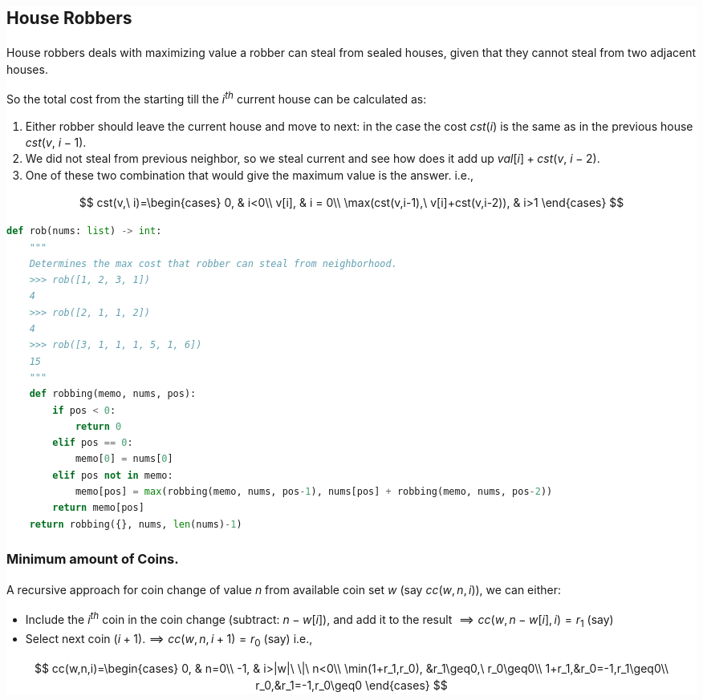 ## House Robbers
House robbers deals with maximizing value a robber can steal from sealed houses, given that they cannot steal from two adjacent houses.

So the total cost from the starting till the $i^{th}$ current house can be calculated as:
1. Either robber should leave the current house and move to next: in the case the cost $cst(i)$ is the same as in the previous house $cst(v,\ i-1)$.
2. We did not steal from previous neighbor, so we steal current and see how does it add up $val[i]+cst(v,\ i-2)$.
3. One of these two combination that would give the maximum value is the answer.
i.e., 

$$
cst(v,\ i)=\begin{cases}
0, & i<0\\
v[i], & i = 0\\
\max(cst(v,i-1),\ v[i]+cst(v,i-2)), & i>1
\end{cases}
$$

```python
def rob(nums: list) -> int:
    """
    Determines the max cost that robber can steal from neighborhood.
    >>> rob([1, 2, 3, 1])
    4
    >>> rob([2, 1, 1, 2])
    4
    >>> rob([3, 1, 1, 1, 5, 1, 6])
    15
    """
    def robbing(memo, nums, pos):
        if pos < 0:
            return 0
        elif pos == 0:
            memo[0] = nums[0]
        elif pos not in memo:
            memo[pos] = max(robbing(memo, nums, pos-1), nums[pos] + robbing(memo, nums, pos-2))
        return memo[pos]
    return robbing({}, nums, len(nums)-1)
```

### Minimum amount of Coins.

A recursive approach for coin change of value $n$ from available coin set $w$ (say $cc(w,n,i)$), we can either:
- Include the $i^{th}$ coin in the coin change (subtract: $n-w[i]$), and add it to the result $\implies cc(w,n-w[i],i) = r_1$ (say)
- Select next coin ($i+1$).$\implies cc(w,n,i+1)=r_0$ (say)
i.e., 

$$
cc(w,n,i)=\begin{cases}
0, & n=0\\
-1, & i>|w|\ \|\ n<0\\
\min(1+r_1,r_0), &r_1\geq0,\ r_0\geq0\\
1+r_1,&r_0=-1,r_1\geq0\\
r_0,&r_1=-1,r_0\geq0
\end{cases}
$$
